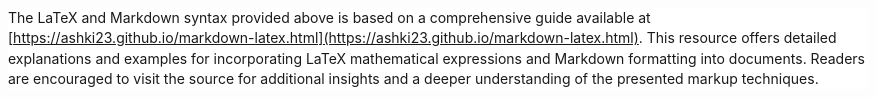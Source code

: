 The LaTeX and Markdown syntax provided above is based on a comprehensive guide available at [https://ashki23.github.io/markdown-latex.html](https://ashki23.github.io/markdown-latex.html). This resource offers detailed explanations and examples for incorporating LaTeX mathematical expressions and Markdown formatting into documents. Readers are encouraged to visit the source for additional insights and a deeper understanding of the presented markup techniques.